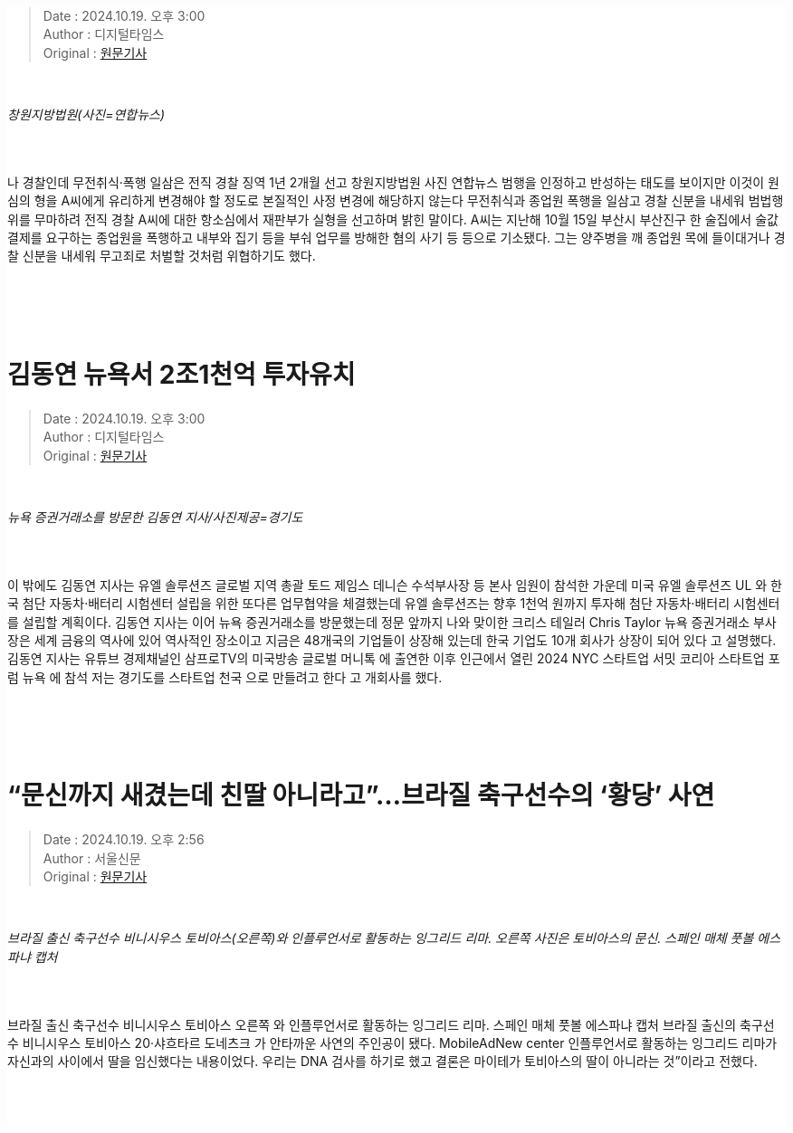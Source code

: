 > Date : 2024.10.19. 오후 3:00  
> Author : 디지털타임스  
> Original : [원문기사](https://n.news.naver.com/mnews/article/029/0002909614?sid=102)  
<br/>  
  
<img alt="창원지방법원(사진=연합뉴스)    " class="_LAZY_LOADING _LAZY_LOADING_INIT_HIDE" src="https://imgnews.pstatic.net/image/029/2024/10/19/0002909614_001_20241019150007314.jpg?type=w860" id="img1" style="display: none;"></img><em class="img_desc">창원지방법원(사진=연합뉴스)    </em>  
<br/><br/>  
  
나 경찰인데 무전취식·폭행 일삼은 전직 경찰 징역 1년 2개월 선고 창원지방법원 사진 연합뉴스 범행을 인정하고 반성하는 태도를 보이지만 이것이 원심의 형을 A씨에게 유리하게 변경해야 할 정도로 본질적인 사정 변경에 해당하지 않는다 무전취식과 종업원 폭행을 일삼고 경찰 신분을 내세워 범법행위를 무마하려 전직 경찰 A씨에 대한 항소심에서 재판부가 실형을 선고하며 밝힌 말이다.
A씨는 지난해 10월 15일 부산시 부산진구 한 술집에서 술값 결제를 요구하는 종업원을 폭행하고 내부와 집기 등을 부숴 업무를 방해한 혐의 사기 등 등으로 기소됐다.
그는 양주병을 깨 종업원 목에 들이대거나 경찰 신분을 내세워 무고죄로 처벌할 것처럼 위협하기도 했다.  
<br/><br/><br/>  

  
# 김동연 뉴욕서 2조1천억 투자유치  
  
> Date : 2024.10.19. 오후 3:00  
> Author : 디지털타임스  
> Original : [원문기사](https://n.news.naver.com/mnews/article/029/0002909615?sid=102)  
<br/>  
  
<img alt="뉴욕 증권거래소를 방문한 김동연 지사/사진제공=경기도    " class="_LAZY_LOADING _LAZY_LOADING_INIT_HIDE" src="https://imgnews.pstatic.net/image/029/2024/10/19/0002909615_001_20241019150009112.jpg?type=w860" id="img1" style="display: none;"></img><em class="img_desc">뉴욕 증권거래소를 방문한 김동연 지사/사진제공=경기도    </em>  
<br/><br/>  
  
이 밖에도 김동연 지사는 유엘 솔루션즈 글로벌 지역 총괄 토드 제임스 데니슨 수석부사장 등 본사 임원이 참석한 가운데 미국 유엘 솔루션즈 UL 와 한국 첨단 자동차·배터리 시험센터 설립을 위한 또다른 업무협약을 체결했는데 유엘 솔루션즈는 향후 1천억 원까지 투자해 첨단 자동차·배터리 시험센터 를 설립할 계획이다.
김동연 지사는 이어 뉴욕 증권거래소를 방문했는데 정문 앞까지 나와 맞이한 크리스 테일러 Chris Taylor 뉴욕 증권거래소 부사장은 세계 금융의 역사에 있어 역사적인 장소이고 지금은 48개국의 기업들이 상장해 있는데 한국 기업도 10개 회사가 상장이 되어 있다 고 설명했다.
김동연 지사는 유튜브 경제채널인 삼프로TV의 미국방송 글로벌 머니톡 에 출연한 이후 인근에서 열린 2024 NYC 스타트업 서밋 코리아 스타트업 포럼 뉴욕 에 참석 저는 경기도를 스타트업 천국 으로 만들려고 한다 고 개회사를 했다.  
<br/><br/><br/>  

  
# “문신까지 새겼는데 친딸 아니라고”…브라질 축구선수의 ‘황당’ 사연  
  
> Date : 2024.10.19. 오후 2:56  
> Author : 서울신문  
> Original : [원문기사](https://n.news.naver.com/mnews/article/081/0003488366?sid=102)  
<br/>  
  
<img alt="브라질 출신 축구선수 비니시우스 토비아스(오른쪽)와 인플루언서로 활동하는 잉그리드 리마. 오른쪽 사진은 토비아스의 문신. 스페인 매체 풋볼 에스파냐 캡처" class="_LAZY_LOADING _LAZY_LOADING_INIT_HIDE" src="https://imgnews.pstatic.net/image/081/2024/10/19/0003488366_001_20241019145615698.png?type=w860" id="img1" style="display: none;"></img><em class="img_desc">브라질 출신 축구선수 비니시우스 토비아스(오른쪽)와 인플루언서로 활동하는 잉그리드 리마. 오른쪽 사진은 토비아스의 문신. 스페인 매체 풋볼 에스파냐 캡처</em>  
<br/><br/>  
  
브라질 출신 축구선수 비니시우스 토비아스 오른쪽 와 인플루언서로 활동하는 잉그리드 리마.
스페인 매체 풋볼 에스파냐 캡처 브라질 출신의 축구선수 비니시우스 토비아스 20·샤흐타르 도네츠크 가 안타까운 사연의 주인공이 됐다.
MobileAdNew center 인플루언서로 활동하는 잉그리드 리마가 자신과의 사이에서 딸을 임신했다는 내용이었다.
우리는 DNA 검사를 하기로 했고 결론은 마이테가 토비아스의 딸이 아니라는 것”이라고 전했다.  
<br/><br/><br/>  

  